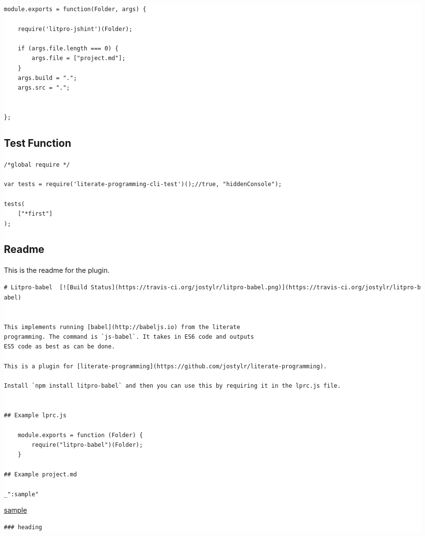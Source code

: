 
    module.exports = function(Folder, args) {
    
        require('litpro-jshint')(Folder);

        if (args.file.length === 0) {
            args.file = ["project.md"];
        }
        args.build = ".";
        args.src = ".";


    };

## Test Function

    /*global require */

    var tests = require('literate-programming-cli-test')();//true, "hiddenConsole");

    tests( 
        ["*first"]
    );

## Readme

This is the readme for the plugin.  

    # Litpro-babel  [![Build Status](https://travis-ci.org/jostylr/litpro-babel.png)](https://travis-ci.org/jostylr/litpro-babel)


    This implements running [babel](http://babeljs.io) from the literate
    programming. The command is `js-babel`. It takes in ES6 code and outputs
    ES5 code as best as can be done.  

    This is a plugin for [literate-programming](https://github.com/jostylr/literate-programming). 
    
    Install `npm install litpro-babel` and then you can use this by requiring it in the lprc.js file.


    ## Example lprc.js

        module.exports = function (Folder) {
            require("litpro-babel")(Folder);
        }

    ## Example project.md

    _":sample"


[sample]() 

    ### heading

